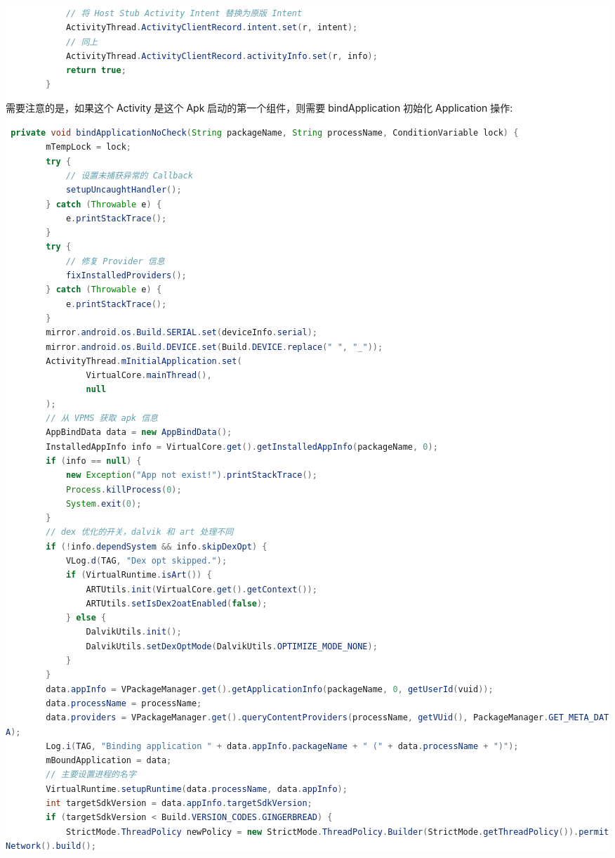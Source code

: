 ```java
            // 将 Host Stub Activity Intent 替换为原版 Intent
            ActivityThread.ActivityClientRecord.intent.set(r, intent);
            // 同上
            ActivityThread.ActivityClientRecord.activityInfo.set(r, info);
            return true;
        }
```

需要注意的是，如果这个 Activity 是这个 Apk 启动的第一个组件，则需要 bindApplication 初始化 Application 操作:

```java
 private void bindApplicationNoCheck(String packageName, String processName, ConditionVariable lock) {
        mTempLock = lock;
        try {
            // 设置未捕获异常的 Callback
            setupUncaughtHandler();
        } catch (Throwable e) {
            e.printStackTrace();
        }
        try {
            // 修复 Provider 信息
            fixInstalledProviders();
        } catch (Throwable e) {
            e.printStackTrace();
        }
        mirror.android.os.Build.SERIAL.set(deviceInfo.serial);
        mirror.android.os.Build.DEVICE.set(Build.DEVICE.replace(" ", "_"));
        ActivityThread.mInitialApplication.set(
                VirtualCore.mainThread(),
                null
        );
        // 从 VPMS 获取 apk 信息
        AppBindData data = new AppBindData();
        InstalledAppInfo info = VirtualCore.get().getInstalledAppInfo(packageName, 0);
        if (info == null) {
            new Exception("App not exist!").printStackTrace();
            Process.killProcess(0);
            System.exit(0);
        }
        // dex 优化的开关，dalvik 和 art 处理不同
        if (!info.dependSystem && info.skipDexOpt) {
            VLog.d(TAG, "Dex opt skipped.");
            if (VirtualRuntime.isArt()) {
                ARTUtils.init(VirtualCore.get().getContext());
                ARTUtils.setIsDex2oatEnabled(false);
            } else {
                DalvikUtils.init();
                DalvikUtils.setDexOptMode(DalvikUtils.OPTIMIZE_MODE_NONE);
            }
        }
        data.appInfo = VPackageManager.get().getApplicationInfo(packageName, 0, getUserId(vuid));
        data.processName = processName;
        data.providers = VPackageManager.get().queryContentProviders(processName, getVUid(), PackageManager.GET_META_DATA);
        Log.i(TAG, "Binding application " + data.appInfo.packageName + " (" + data.processName + ")");
        mBoundApplication = data;
        // 主要设置进程的名字
        VirtualRuntime.setupRuntime(data.processName, data.appInfo);
        int targetSdkVersion = data.appInfo.targetSdkVersion;
        if (targetSdkVersion < Build.VERSION_CODES.GINGERBREAD) {
            StrictMode.ThreadPolicy newPolicy = new StrictMode.ThreadPolicy.Builder(StrictMode.getThreadPolicy()).permitNetwork().build();
```